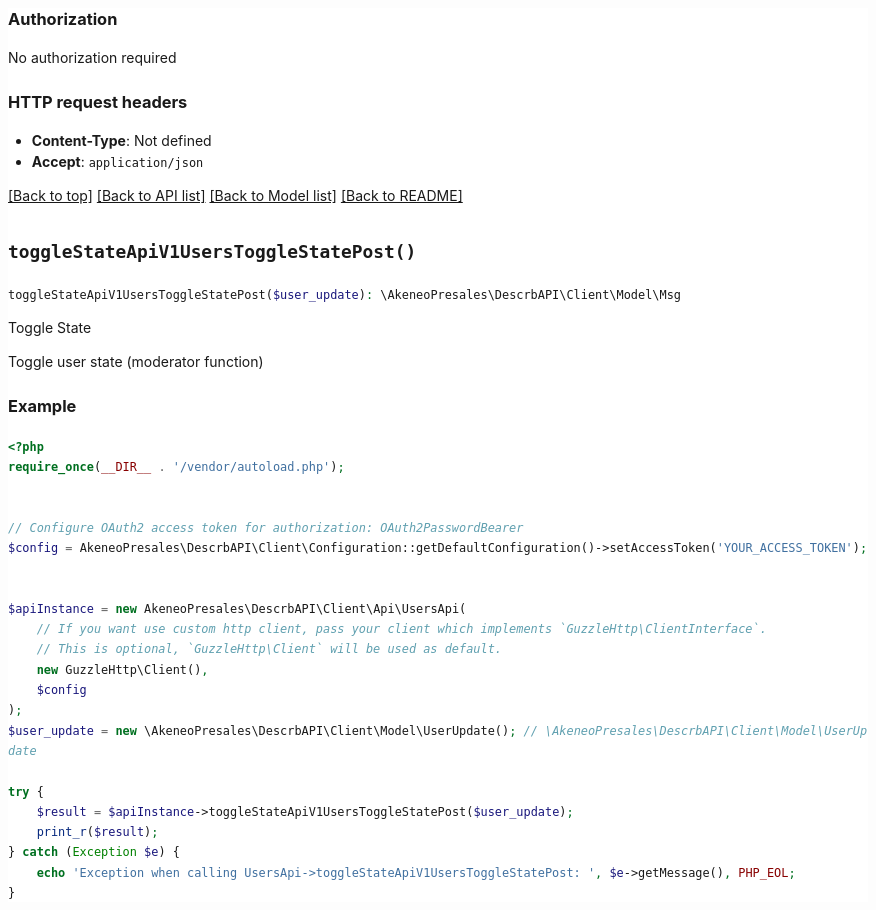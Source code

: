 ### Authorization

No authorization required

### HTTP request headers

- **Content-Type**: Not defined
- **Accept**: `application/json`

[[Back to top]](#) [[Back to API list]](../../README.md#endpoints)
[[Back to Model list]](../../README.md#models)
[[Back to README]](../../README.md)

## `toggleStateApiV1UsersToggleStatePost()`

```php
toggleStateApiV1UsersToggleStatePost($user_update): \AkeneoPresales\DescrbAPI\Client\Model\Msg
```

Toggle State

Toggle user state (moderator function)

### Example

```php
<?php
require_once(__DIR__ . '/vendor/autoload.php');


// Configure OAuth2 access token for authorization: OAuth2PasswordBearer
$config = AkeneoPresales\DescrbAPI\Client\Configuration::getDefaultConfiguration()->setAccessToken('YOUR_ACCESS_TOKEN');


$apiInstance = new AkeneoPresales\DescrbAPI\Client\Api\UsersApi(
    // If you want use custom http client, pass your client which implements `GuzzleHttp\ClientInterface`.
    // This is optional, `GuzzleHttp\Client` will be used as default.
    new GuzzleHttp\Client(),
    $config
);
$user_update = new \AkeneoPresales\DescrbAPI\Client\Model\UserUpdate(); // \AkeneoPresales\DescrbAPI\Client\Model\UserUpdate

try {
    $result = $apiInstance->toggleStateApiV1UsersToggleStatePost($user_update);
    print_r($result);
} catch (Exception $e) {
    echo 'Exception when calling UsersApi->toggleStateApiV1UsersToggleStatePost: ', $e->getMessage(), PHP_EOL;
}
```
